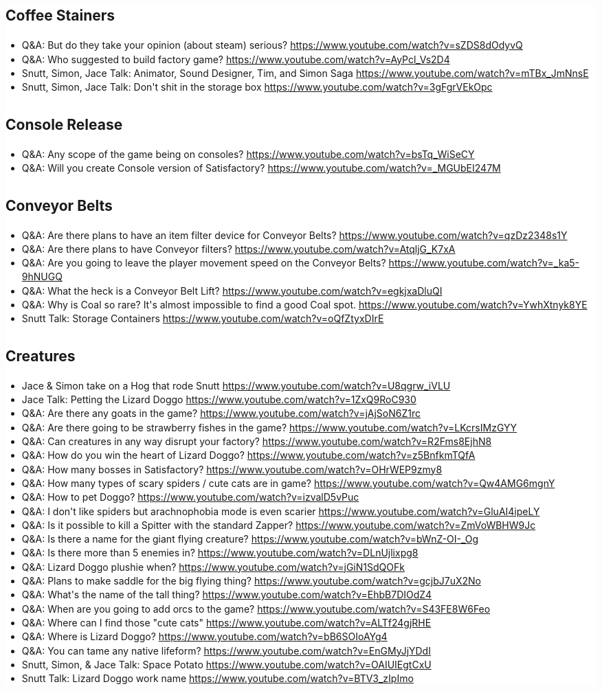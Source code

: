 ## Coffee Stainers
* Q&A: But do they take your opinion (about steam) serious? https://www.youtube.com/watch?v=sZDS8dOdyvQ
* Q&A: Who suggested to build factory game? https://www.youtube.com/watch?v=AyPcl_Vs2D4
* Snutt, Simon, Jace Talk: Animator, Sound Designer, Tim, and Simon Saga https://www.youtube.com/watch?v=mTBx_JmNnsE
* Snutt, Simon, Jace Talk: Don't shit in the storage box https://www.youtube.com/watch?v=3gFgrVEkOpc

## Console Release
* Q&A: Any scope of the game being on consoles? https://www.youtube.com/watch?v=bsTq_WiSeCY
* Q&A: Will you create Console version of Satisfactory? https://www.youtube.com/watch?v=_MGUbEI247M

## Conveyor Belts
* Q&A: Are there plans to have an item filter device for Conveyor Belts? https://www.youtube.com/watch?v=qzDz2348s1Y
* Q&A: Are there plans to have Conveyor filters? https://www.youtube.com/watch?v=AtqljG_K7xA
* Q&A: Are you going to leave the player movement speed on the Conveyor Belts? https://www.youtube.com/watch?v=_ka5-9hNUGQ
* Q&A: What the heck is a Conveyor Belt Lift? https://www.youtube.com/watch?v=egkjxaDluQI
* Q&A: Why is Coal so rare? It's almost impossible to find a good Coal spot. https://www.youtube.com/watch?v=YwhXtnyk8YE
* Snutt Talk: Storage Containers https://www.youtube.com/watch?v=oQfZtyxDIrE

## Creatures
* Jace & Simon take on a Hog that rode Snutt https://www.youtube.com/watch?v=U8qgrw_iVLU
* Jace Talk: Petting the Lizard Doggo https://www.youtube.com/watch?v=1ZxQ9RoC930
* Q&A: Are there any goats in the game? https://www.youtube.com/watch?v=jAjSoN6Z1rc
* Q&A: Are there going to be strawberry fishes in the game? https://www.youtube.com/watch?v=LKcrsIMzGYY
* Q&A: Can creatures in any way disrupt your factory? https://www.youtube.com/watch?v=R2Fms8EjhN8
* Q&A: How do you win the heart of Lizard Doggo? https://www.youtube.com/watch?v=z5BnfkmTQfA
* Q&A: How many bosses in Satisfactory? https://www.youtube.com/watch?v=OHrWEP9zmy8
* Q&A: How many types of scary spiders / cute cats are in game? https://www.youtube.com/watch?v=Qw4AMG6mgnY
* Q&A: How to pet Doggo? https://www.youtube.com/watch?v=izvalD5vPuc
* Q&A: I don't like spiders but arachnophobia mode is even scarier https://www.youtube.com/watch?v=GluAI4ipeLY
* Q&A: Is it possible to kill a Spitter with the standard Zapper? https://www.youtube.com/watch?v=ZmVoWBHW9Jc
* Q&A: Is there a name for the giant flying creature? https://www.youtube.com/watch?v=bWnZ-OI-_Og
* Q&A: Is there more than 5 enemies in? https://www.youtube.com/watch?v=DLnUjlixpg8
* Q&A: Lizard Doggo plushie when? https://www.youtube.com/watch?v=jGiN1SdQOFk
* Q&A: Plans to make saddle for the big flying thing? https://www.youtube.com/watch?v=gcjbJ7uX2No
* Q&A: What's the name of the tall thing? https://www.youtube.com/watch?v=EhbB7DIOdZ4
* Q&A: When are you going to add orcs to the game? https://www.youtube.com/watch?v=S43FE8W6Feo
* Q&A: Where can I find those "cute cats" https://www.youtube.com/watch?v=ALTf24gjRHE
* Q&A: Where is Lizard Doggo? https://www.youtube.com/watch?v=bB6SOIoAYg4
* Q&A: You can tame any native lifeform? https://www.youtube.com/watch?v=EnGMyJjYDdI
* Snutt, Simon, & Jace Talk: Space Potato https://www.youtube.com/watch?v=OAIUIEgtCxU
* Snutt Talk: Lizard Doggo work name https://www.youtube.com/watch?v=BTV3_zIpImo
